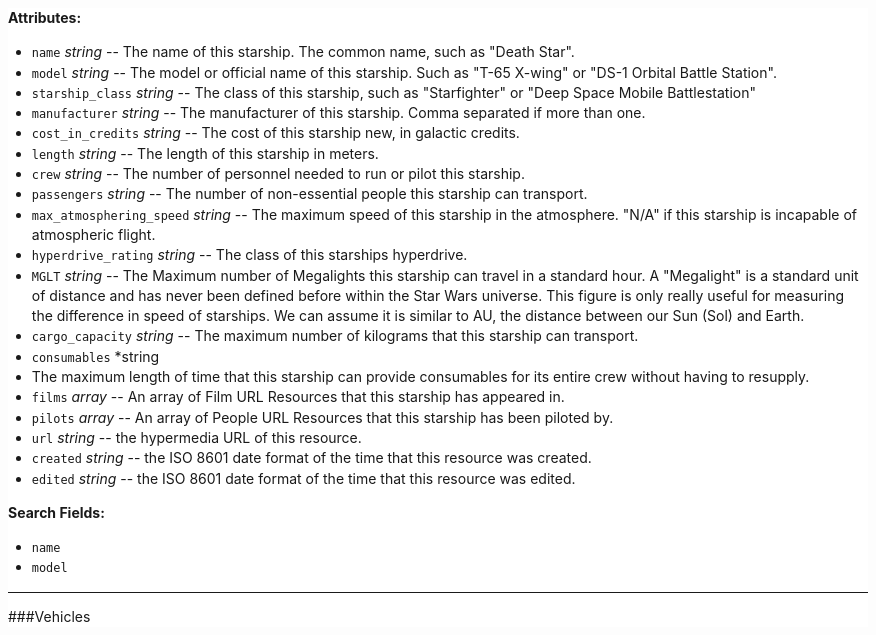 **Attributes:**

- ```name``` *string*
-- The name of this starship. The common name, such as "Death Star".
- ```model``` *string*
-- The model or official name of this starship. Such as "T-65 X-wing" or "DS-1 Orbital Battle Station".
- ```starship_class``` *string*
-- The class of this starship, such as "Starfighter" or "Deep Space Mobile Battlestation"
- ```manufacturer``` *string*
-- The manufacturer of this starship. Comma separated if more than one.
- ```cost_in_credits``` *string*
-- The cost of this starship new, in galactic credits.
- ```length``` *string*
-- The length of this starship in meters.
- ```crew``` *string*
-- The number of personnel needed to run or pilot this starship.
- ```passengers``` *string*
-- The number of non-essential people this starship can transport.
- ```max_atmosphering_speed``` *string*
-- The maximum speed of this starship in the atmosphere. "N/A" if this starship is incapable of atmospheric flight.
- ```hyperdrive_rating``` *string*
-- The class of this starships hyperdrive.
- ```MGLT``` *string*
-- The Maximum number of Megalights this starship can travel in a standard hour. A "Megalight" is a standard unit of distance and has never been defined before within the Star Wars universe. This figure is only really useful for measuring the difference in speed of starships. We can assume it is similar to AU, the distance between our Sun (Sol) and Earth.
- ```cargo_capacity``` *string*
-- The maximum number of kilograms that this starship can transport.
- ```consumables``` *string
- The maximum length of time that this starship can provide consumables for its entire crew without having to resupply.
- ```films``` *array*
-- An array of Film URL Resources that this starship has appeared in.
- ```pilots``` *array*
-- An array of People URL Resources that this starship has been piloted by.
- ```url``` *string*
-- the hypermedia URL of this resource.
- ```created``` *string*
-- the ISO 8601 date format of the time that this resource was created.
- ```edited``` *string*
-- the ISO 8601 date format of the time that this resource was edited.

**Search Fields:**

- ```name```
- ```model```

- - -
<a name="vehicles"></a>
###Vehicles
